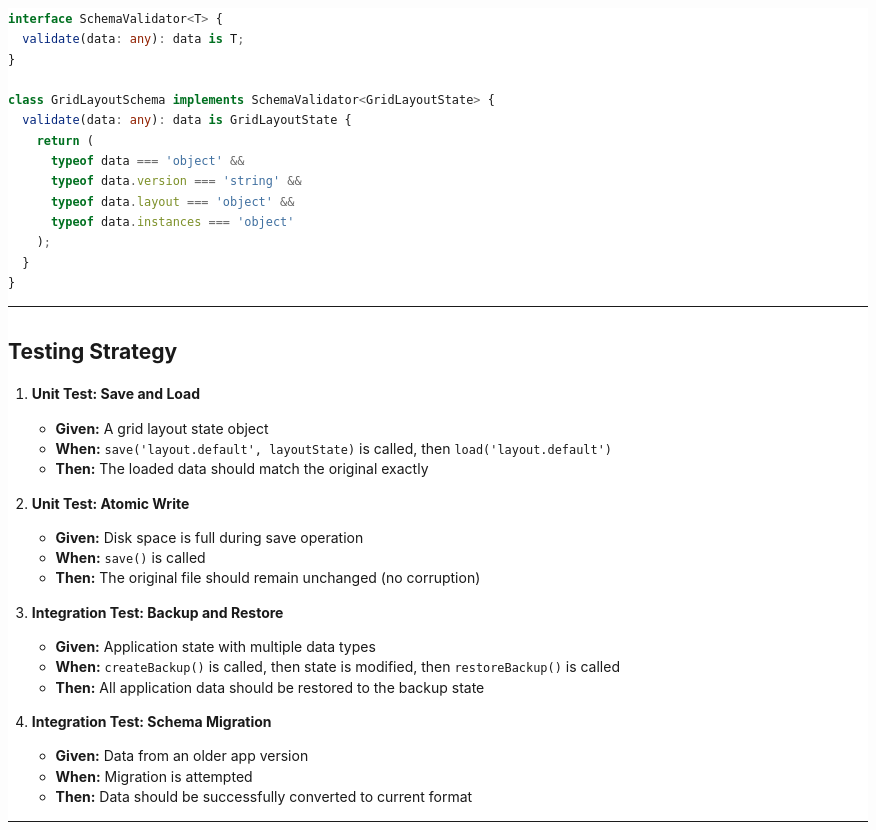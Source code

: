 ```typescript
interface SchemaValidator<T> {
  validate(data: any): data is T;
}

class GridLayoutSchema implements SchemaValidator<GridLayoutState> {
  validate(data: any): data is GridLayoutState {
    return (
      typeof data === 'object' &&
      typeof data.version === 'string' &&
      typeof data.layout === 'object' &&
      typeof data.instances === 'object'
    );
  }
}
```

---

## Testing Strategy

1. **Unit Test: Save and Load**
   - **Given:** A grid layout state object
   - **When:** `save('layout.default', layoutState)` is called, then `load('layout.default')`
   - **Then:** The loaded data should match the original exactly

2. **Unit Test: Atomic Write**
   - **Given:** Disk space is full during save operation
   - **When:** `save()` is called
   - **Then:** The original file should remain unchanged (no corruption)

3. **Integration Test: Backup and Restore**
   - **Given:** Application state with multiple data types
   - **When:** `createBackup()` is called, then state is modified, then `restoreBackup()` is called
   - **Then:** All application data should be restored to the backup state

4. **Integration Test: Schema Migration**
   - **Given:** Data from an older app version
   - **When:** Migration is attempted
   - **Then:** Data should be successfully converted to current format

---